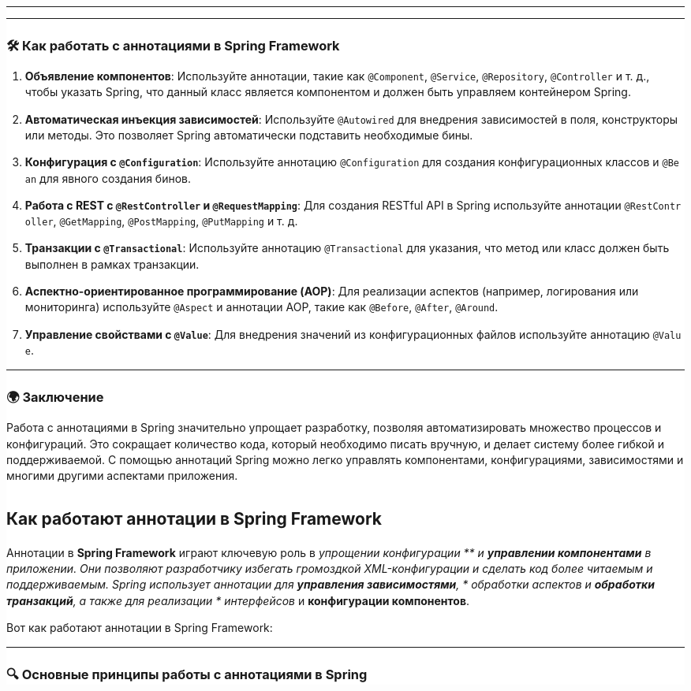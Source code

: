 -------


---

### 🛠️ **Как работать с аннотациями в Spring Framework**

1. **Объявление компонентов**: Используйте аннотации, такие как `@Component`,
   `@Service`, `@Repository`, `@Controller` и т. д., чтобы указать Spring, что
   данный класс является компонентом и должен быть управляем контейнером Spring.

2. **Автоматическая инъекция зависимостей**: Используйте `@Autowired` для
   внедрения зависимостей в поля, конструкторы или методы. Это позволяет Spring
   автоматически подставить необходимые бины.

3. **Конфигурация с `@Configuration`**: Используйте аннотацию `@Configuration`
   для создания конфигурационных классов и `@Bean` для явного создания бинов.

4. **Работа с REST с `@RestController` и `@RequestMapping`**: Для создания
   RESTful API в Spring используйте аннотации `@RestController`, `@GetMapping`,
   `@PostMapping`, `@PutMapping` и т. д.

5. **Транзакции с `@Transactional`**: Используйте аннотацию `@Transactional` для
   указания, что метод или класс должен быть выполнен в рамках транзакции.

6. **Аспектно-ориентированное программирование (AOP)**: Для реализации
   аспектов (например, логирования или мониторинга) используйте `@Aspect` и
   аннотации AOP, такие как `@Before`, `@After`, `@Around`.

7. **Управление свойствами с `@Value`**: Для внедрения значений из
   конфигурационных файлов используйте аннотацию `@Value`.

---

### 🌍 **Заключение**

Работа с аннотациями в Spring значительно упрощает разработку, позволяя
автоматизировать множество процессов и конфигураций. Это сокращает количество
кода, который необходимо писать вручную, и делает систему более гибкой и
поддерживаемой. С помощью аннотаций Spring можно легко управлять компонентами,
конфигурациями, зависимостями и многими другими аспектами приложения.

## Как работают аннотации в Spring Framework

Аннотации в **Spring Framework** играют ключевую роль в **упрощении конфигурации
** и **управлении компонентами** в приложении. Они позволяют разработчику
избегать громоздкой XML-конфигурации и сделать код более читаемым и
поддерживаемым. Spring использует аннотации для **управления зависимостями**, *
*обработки аспектов** и **обработки транзакций**, а также для реализации *
*интерфейсов** и **конфигурации компонентов**.

Вот как работают аннотации в Spring Framework:

---

### 🔍 **Основные принципы работы с аннотациями в Spring**
